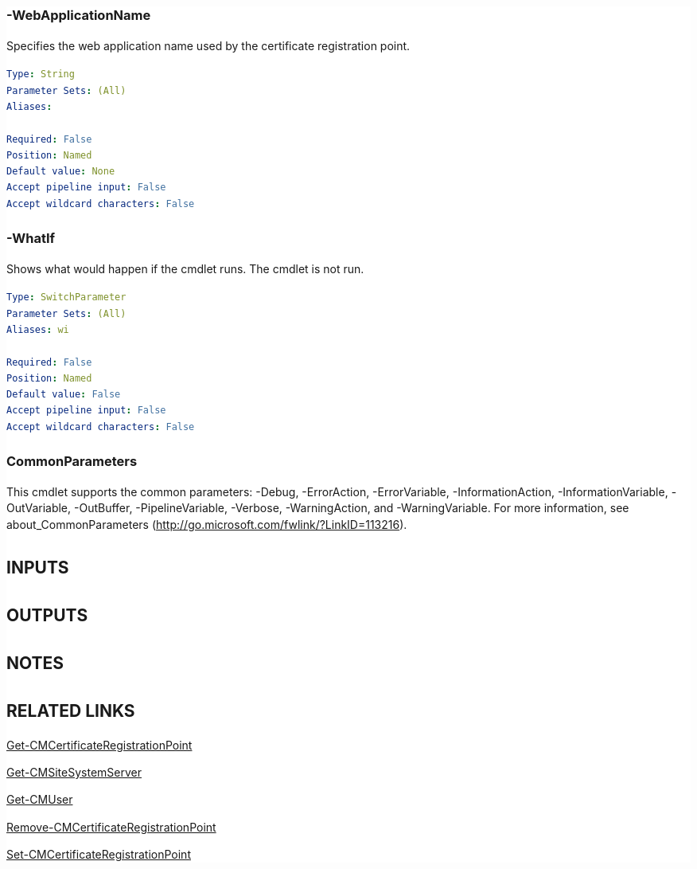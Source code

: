 ### -WebApplicationName
Specifies the web application name used by the certificate registration point.

```yaml
Type: String
Parameter Sets: (All)
Aliases:

Required: False
Position: Named
Default value: None
Accept pipeline input: False
Accept wildcard characters: False
```

### -WhatIf
Shows what would happen if the cmdlet runs.
The cmdlet is not run.

```yaml
Type: SwitchParameter
Parameter Sets: (All)
Aliases: wi

Required: False
Position: Named
Default value: False
Accept pipeline input: False
Accept wildcard characters: False
```

### CommonParameters
This cmdlet supports the common parameters: -Debug, -ErrorAction, -ErrorVariable, -InformationAction, -InformationVariable, -OutVariable, -OutBuffer, -PipelineVariable, -Verbose, -WarningAction, and -WarningVariable. For more information, see about_CommonParameters (http://go.microsoft.com/fwlink/?LinkID=113216).

## INPUTS

## OUTPUTS

## NOTES

## RELATED LINKS

[Get-CMCertificateRegistrationPoint](xref:ConfigurationManager/vlatest/Get-CMCertificateRegistrationPoint.md)

[Get-CMSiteSystemServer](xref:ConfigurationManager/vlatest/Get-CMSiteSystemServer.md)

[Get-CMUser](xref:ConfigurationManager/vlatest/Get-CMUser.md)

[Remove-CMCertificateRegistrationPoint](xref:ConfigurationManager/vlatest/Remove-CMCertificateRegistrationPoint.md)

[Set-CMCertificateRegistrationPoint](xref:ConfigurationManager/vlatest/Set-CMCertificateRegistrationPoint.md)
